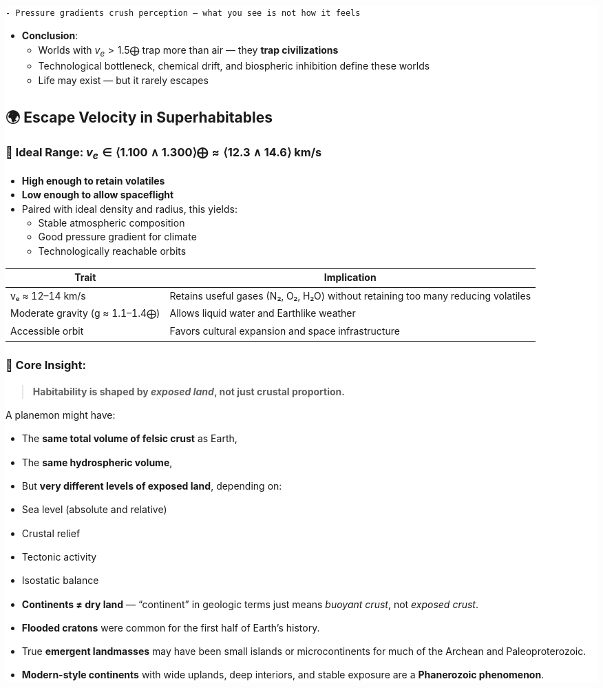 	- Pressure gradients crush perception — what you see is not how it feels
- **Conclusion**: 
	- Worlds with $v_e > 1.5⨁$ trap more than air — they **trap civilizations** 
	- Technological bottleneck, chemical drift, and biospheric inhibition define these worlds 
	- Life may exist — but it rarely escapes

## 🌍 Escape Velocity in Superhabitables

### 🧭 Ideal Range: $v_e ∈ \langle1.100 ∧ 1.300\rangle⨁ ≈ ⟨12.3 ∧ 14.6⟩$ km/s

- **High enough to retain volatiles**
- **Low enough to allow spaceflight**
- Paired with ideal density and radius, this yields:
	- Stable atmospheric composition
	- Good pressure gradient for climate
	- Technologically reachable orbits

| Trait | Implication |
| ------------------------------- | -------------------------------------------------------------------------------- |
| vₑ ≈ 12–14 km/s | Retains useful gases (N₂, O₂, H₂O) without retaining too many reducing volatiles |
| Moderate gravity (g ≈ 1.1–1.4⨁) | Allows liquid water and Earthlike weather |
| Accessible orbit | Favors cultural expansion and space infrastructure |

### 🔑 Core Insight:

> **Habitability is shaped by *exposed land*, not just crustal proportion.**

A planemon might have:

- The **same total volume of felsic crust** as Earth,
- The **same hydrospheric volume**,
- But **very different levels of exposed land**, depending on:
 - Sea level (absolute and relative)
 - Crustal relief
 - Tectonic activity
 - Isostatic balance

- **Continents ≠ dry land** — “continent” in geologic terms just means *buoyant crust*, not *exposed crust*.
- **Flooded cratons** were common for the first half of Earth’s history. 
- True **emergent landmasses** may have been small islands or microcontinents for much of the Archean and Paleoproterozoic. 
- **Modern-style continents** with wide uplands, deep interiors, and stable exposure are a **Phanerozoic phenomenon**.